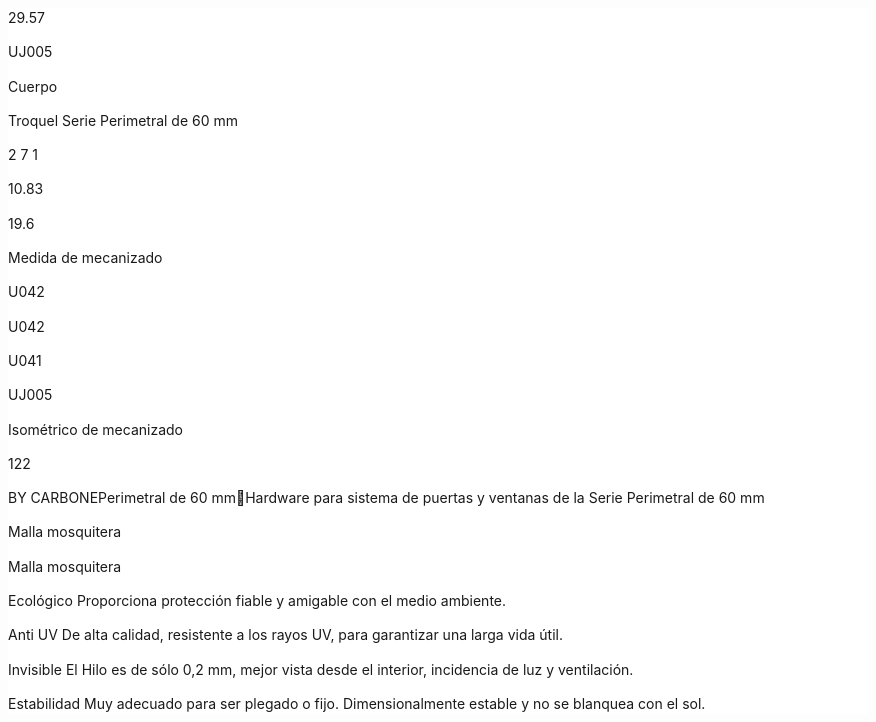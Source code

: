 29.57

UJ005

Cuerpo

Troquel
Serie Perimetral
de 60 mm

2
7
1

10.83

19.6

Medida de
mecanizado

U042

U042

U041

UJ005

Isométrico de
mecanizado

122

BY CARBONEPerimetral de 60 mmHardware para sistema de puertas y ventanas de la Serie Perimetral de 60 mm

Malla mosquitera

Malla mosquitera

Ecológico
Proporciona protección fiable
y  amigable  con  el  medio
ambiente.

Anti UV
De  alta  calidad,  resistente  a
los  rayos UV, para  garantizar
una larga vida útil.

Invisible
El  Hilo  es  de  sólo  0,2  mm,
mejor  vista  desde  el  interior,
incidencia de luz y ventilación.

Estabilidad
Muy adecuado para ser plegado
o fijo. Dimensionalmente estable
y no se blanquea con el sol.
